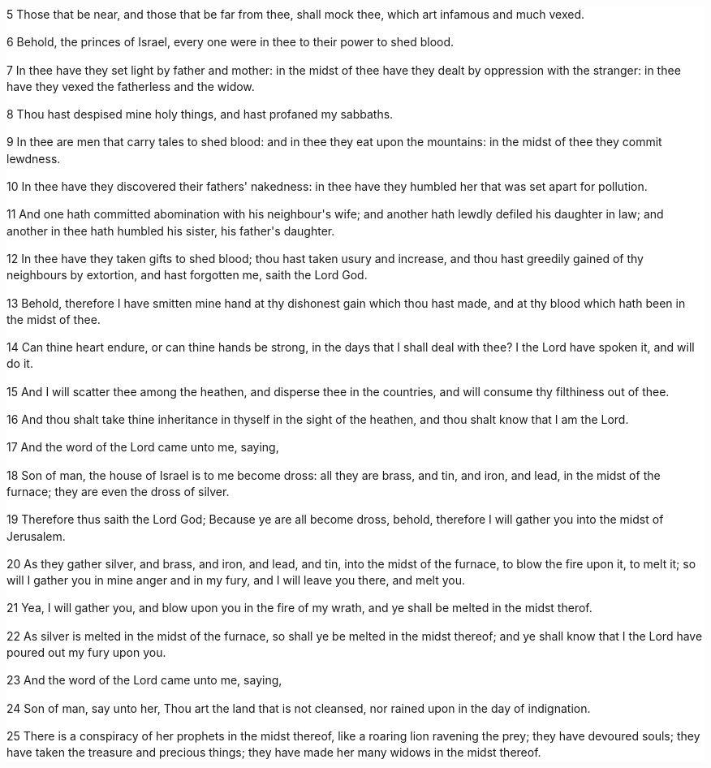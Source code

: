 5 Those that be near, and those that be far from thee, shall mock thee, which art infamous and much vexed.

6 Behold, the princes of Israel, every one were in thee to their power to shed blood.

7 In thee have they set light by father and mother: in the midst of thee have they dealt by oppression with the stranger: in thee have they vexed the fatherless and the widow.

8 Thou hast despised mine holy things, and hast profaned my sabbaths.

9 In thee are men that carry tales to shed blood: and in thee they eat upon the mountains: in the midst of thee they commit lewdness.

10 In thee have they discovered their fathers' nakedness: in thee have they humbled her that was set apart for pollution.

11 And one hath committed abomination with his neighbour's wife; and another hath lewdly defiled his daughter in law; and another in thee hath humbled his sister, his father's daughter.

12 In thee have they taken gifts to shed blood; thou hast taken usury and increase, and thou hast greedily gained of thy neighbours by extortion, and hast forgotten me, saith the Lord God.

13 Behold, therefore I have smitten mine hand at thy dishonest gain which thou hast made, and at thy blood which hath been in the midst of thee.

14 Can thine heart endure, or can thine hands be strong, in the days that I shall deal with thee? I the Lord have spoken it, and will do it.

15 And I will scatter thee among the heathen, and disperse thee in the countries, and will consume thy filthiness out of thee.

16 And thou shalt take thine inheritance in thyself in the sight of the heathen, and thou shalt know that I am the Lord.

17 And the word of the Lord came unto me, saying,

18 Son of man, the house of Israel is to me become dross: all they are brass, and tin, and iron, and lead, in the midst of the furnace; they are even the dross of silver.

19 Therefore thus saith the Lord God; Because ye are all become dross, behold, therefore I will gather you into the midst of Jerusalem.

20 As they gather silver, and brass, and iron, and lead, and tin, into the midst of the furnace, to blow the fire upon it, to melt it; so will I gather you in mine anger and in my fury, and I will leave you there, and melt you.

21 Yea, I will gather you, and blow upon you in the fire of my wrath, and ye shall be melted in the midst therof.

22 As silver is melted in the midst of the furnace, so shall ye be melted in the midst thereof; and ye shall know that I the Lord have poured out my fury upon you.

23 And the word of the Lord came unto me, saying,

24 Son of man, say unto her, Thou art the land that is not cleansed, nor rained upon in the day of indignation.

25 There is a conspiracy of her prophets in the midst thereof, like a roaring lion ravening the prey; they have devoured souls; they have taken the treasure and precious things; they have made her many widows in the midst thereof.
